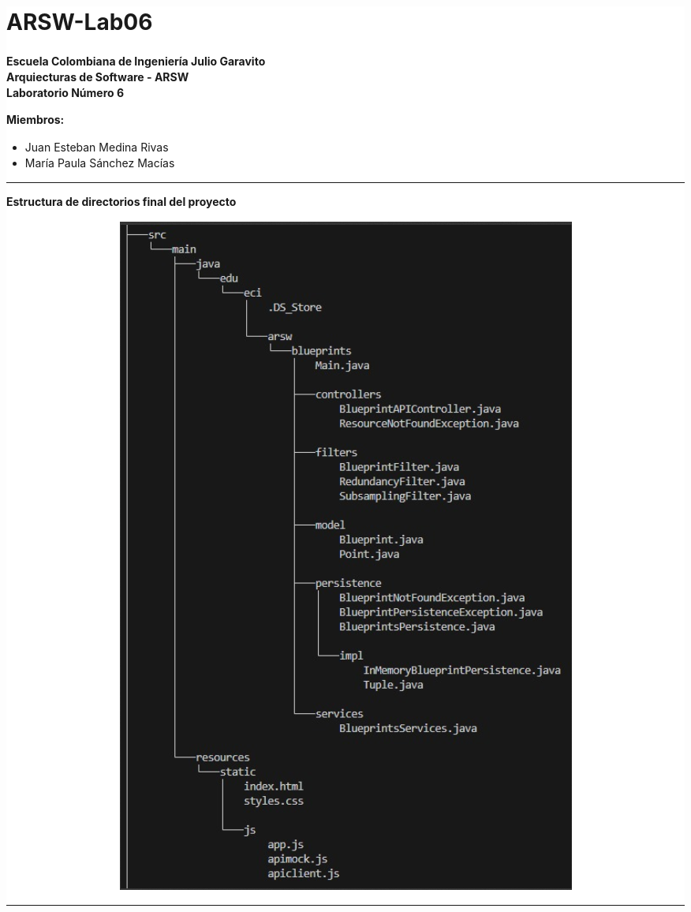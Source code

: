 # ARSW-Lab06

**Escuela Colombiana de Ingeniería Julio Garavito**  
**Arquiecturas de Software - ARSW**  
**Laboratorio Número 6**

**Miembros:**
- Juan Esteban Medina Rivas
- María Paula Sánchez Macías

---

**Estructura de directorios final del proyecto**

<div align="center"><img src="img/7. estructura.png"></div>

---